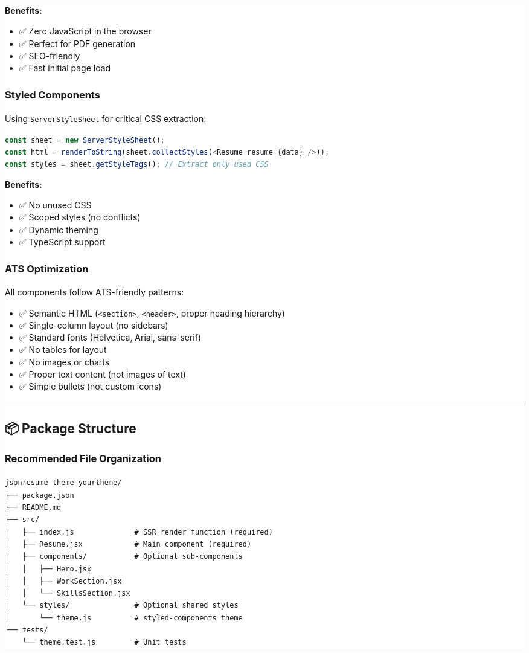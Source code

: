 **Benefits:**

- ✅ Zero JavaScript in the browser
- ✅ Perfect for PDF generation
- ✅ SEO-friendly
- ✅ Fast initial page load

### Styled Components

Using `ServerStyleSheet` for critical CSS extraction:

```javascript
const sheet = new ServerStyleSheet();
const html = renderToString(sheet.collectStyles(<Resume resume={data} />));
const styles = sheet.getStyleTags(); // Extract only used CSS
```

**Benefits:**

- ✅ No unused CSS
- ✅ Scoped styles (no conflicts)
- ✅ Dynamic theming
- ✅ TypeScript support

### ATS Optimization

All components follow ATS-friendly patterns:

- ✅ Semantic HTML (`<section>`, `<header>`, proper heading hierarchy)
- ✅ Single-column layout (no sidebars)
- ✅ Standard fonts (Helvetica, Arial, sans-serif)
- ✅ No tables for layout
- ✅ No images or charts
- ✅ Proper text content (not images of text)
- ✅ Simple bullets (not custom icons)

---

## 📦 Package Structure

### Recommended File Organization

```
jsonresume-theme-yourtheme/
├── package.json
├── README.md
├── src/
│   ├── index.js              # SSR render function (required)
│   ├── Resume.jsx            # Main component (required)
│   ├── components/           # Optional sub-components
│   │   ├── Hero.jsx
│   │   ├── WorkSection.jsx
│   │   └── SkillsSection.jsx
│   └── styles/               # Optional shared styles
│       └── theme.js          # styled-components theme
└── tests/
    └── theme.test.js         # Unit tests
```

